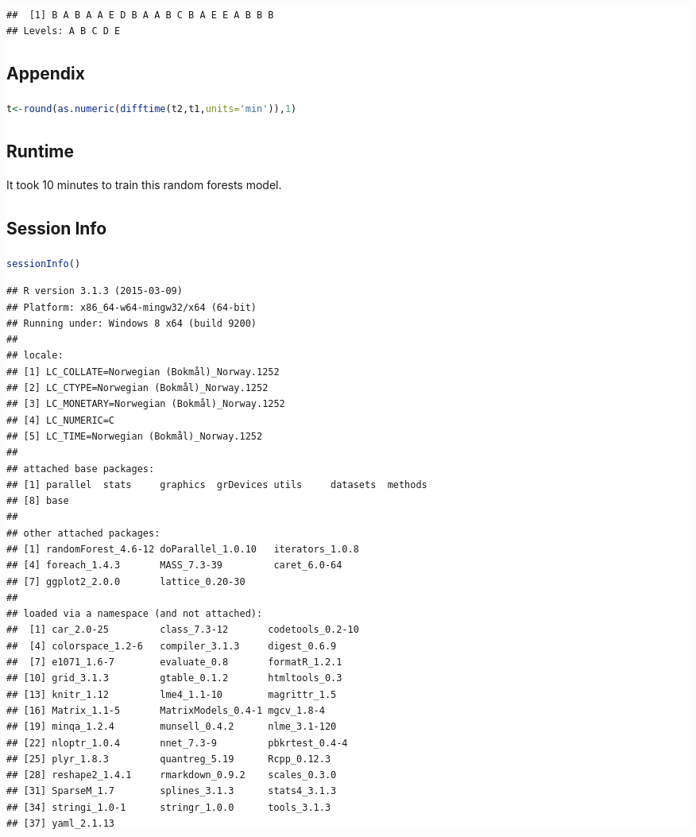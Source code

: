 ```
##  [1] B A B A A E D B A A B C B A E E A B B B
## Levels: A B C D E
```

Appendix
--------

```r
t<-round(as.numeric(difftime(t2,t1,units='min')),1)
```

Runtime
-------
It took 10 minutes to train this random forests model.  

Session Info
------------

```r
sessionInfo()
```

```
## R version 3.1.3 (2015-03-09)
## Platform: x86_64-w64-mingw32/x64 (64-bit)
## Running under: Windows 8 x64 (build 9200)
## 
## locale:
## [1] LC_COLLATE=Norwegian (Bokmål)_Norway.1252 
## [2] LC_CTYPE=Norwegian (Bokmål)_Norway.1252   
## [3] LC_MONETARY=Norwegian (Bokmål)_Norway.1252
## [4] LC_NUMERIC=C                              
## [5] LC_TIME=Norwegian (Bokmål)_Norway.1252    
## 
## attached base packages:
## [1] parallel  stats     graphics  grDevices utils     datasets  methods  
## [8] base     
## 
## other attached packages:
## [1] randomForest_4.6-12 doParallel_1.0.10   iterators_1.0.8    
## [4] foreach_1.4.3       MASS_7.3-39         caret_6.0-64       
## [7] ggplot2_2.0.0       lattice_0.20-30    
## 
## loaded via a namespace (and not attached):
##  [1] car_2.0-25         class_7.3-12       codetools_0.2-10  
##  [4] colorspace_1.2-6   compiler_3.1.3     digest_0.6.9      
##  [7] e1071_1.6-7        evaluate_0.8       formatR_1.2.1     
## [10] grid_3.1.3         gtable_0.1.2       htmltools_0.3     
## [13] knitr_1.12         lme4_1.1-10        magrittr_1.5      
## [16] Matrix_1.1-5       MatrixModels_0.4-1 mgcv_1.8-4        
## [19] minqa_1.2.4        munsell_0.4.2      nlme_3.1-120      
## [22] nloptr_1.0.4       nnet_7.3-9         pbkrtest_0.4-4    
## [25] plyr_1.8.3         quantreg_5.19      Rcpp_0.12.3       
## [28] reshape2_1.4.1     rmarkdown_0.9.2    scales_0.3.0      
## [31] SparseM_1.7        splines_3.1.3      stats4_3.1.3      
## [34] stringi_1.0-1      stringr_1.0.0      tools_3.1.3       
## [37] yaml_2.1.13
```
